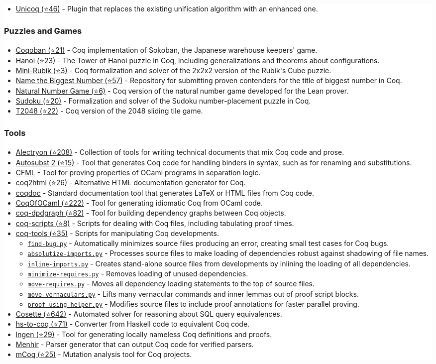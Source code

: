 *   [Unicoq (⭐46)](https://github.com/unicoq/unicoq) - Plugin that replaces the existing unification algorithm with an enhanced one.

### Puzzles and Games

*   [Coqoban (⭐21)](https://github.com/coq-community/coqoban) - Coq implementation of Sokoban, the Japanese warehouse keepers' game.
*   [Hanoi (⭐23)](https://github.com/thery/hanoi) - The Tower of Hanoi puzzle in Coq, including generalizations and theorems about configurations.
*   [Mini-Rubik (⭐3)](https://github.com/thery/minirubik) - Coq formalization and solver of the 2x2x2 version of the Rubik's Cube puzzle.
*   [Name the Biggest Number (⭐57)](https://github.com/codyroux/name-the-biggest-number) - Repository for submitting proven contenders for the title of biggest number in Coq.
*   [Natural Number Game (⭐6)](https://github.com/uncomputable/natural-number-game) - Coq version of the natural number game developed for the Lean prover.
*   [Sudoku (⭐20)](https://github.com/coq-community/sudoku) - Formalization and solver of the Sudoku number-placement puzzle in Coq.
*   [T2048 (⭐22)](https://github.com/thery/T2048) - Coq version of the 2048 sliding tile game.

### Tools

*   [Alectryon (⭐208)](https://github.com/cpitclaudel/alectryon) - Collection of tools for writing technical documents that mix Coq code and prose.
*   [Autosubst 2 (⭐15)](https://github.com/uds-psl/autosubst2) - Tool that generates Coq code for handling binders in syntax, such as for renaming and substitutions.
*   [CFML](https://gitlab.inria.fr/charguer/cfml2) - Tool for proving properties of OCaml programs in separation logic.
*   [coq2html (⭐26)](https://github.com/xavierleroy/coq2html) - Alternative HTML documentation generator for Coq.
*   [coqdoc](https://coq.inria.fr/refman/using/tools/coqdoc.html) - Standard documentation tool that generates LaTeX or HTML files from Coq code.
*   [CoqOfOCaml (⭐222)](https://github.com/clarus/coq-of-ocaml) - Tool for generating idiomatic Coq from OCaml code.
*   [coq-dpdgraph (⭐82)](https://github.com/coq-community/coq-dpdgraph) - Tool for building dependency graphs between Coq objects.
*   [coq-scripts (⭐8)](https://github.com/JasonGross/coq-scripts) - Scripts for dealing with Coq files, including tabulating proof times.
*   [coq-tools (⭐35)](https://github.com/JasonGross/coq-tools) - Scripts for manipulating Coq developments.
    *   [`find-bug.py`](https://github.com/JasonGross/coq-tools/blob/master/find-bug.py) - Automatically minimizes source files producing an error, creating small test cases for Coq bugs.
    *   [`absolutize-imports.py`](https://github.com/JasonGross/coq-tools/blob/master/absolutize-imports.py) - Processes source files to make loading of dependencies robust against shadowing of file names.
    *   [`inline-imports.py`](https://github.com/JasonGross/coq-tools/blob/master/inline-imports.py) - Creates stand-alone source files from developments by inlining the loading of all dependencies.
    *   [`minimize-requires.py`](https://github.com/JasonGross/coq-tools/blob/master/minimize-requires.py) - Removes loading of unused dependencies.
    *   [`move-requires.py`](https://github.com/JasonGross/coq-tools/blob/master/move-requires.py) - Moves all dependency loading statements to the top of source files.
    *   [`move-vernaculars.py`](https://github.com/JasonGross/coq-tools/blob/master/move-vernaculars.py) - Lifts many vernacular commands and inner lemmas out of proof script blocks.
    *   [`proof-using-helper.py`](https://github.com/JasonGross/coq-tools/blob/master/proof-using-helper.py) - Modifies source files to include proof annotations for faster parallel proving.
*   [Cosette (⭐642)](https://github.com/uwdb/Cosette) - Automated solver for reasoning about SQL query equivalences.
*   [hs-to-coq (⭐71)](https://github.com/plclub/hs-to-coq) - Converter from Haskell code to equivalent Coq code.
*   [lngen (⭐29)](https://github.com/plclub/lngen) - Tool for generating locally nameless Coq definitions and proofs.
*   [Menhir](http://gallium.inria.fr/~fpottier/menhir/) - Parser generator that can output Coq code for verified parsers.
*   [mCoq (⭐25)](https://github.com/EngineeringSoftware/mcoq) - Mutation analysis tool for Coq projects.